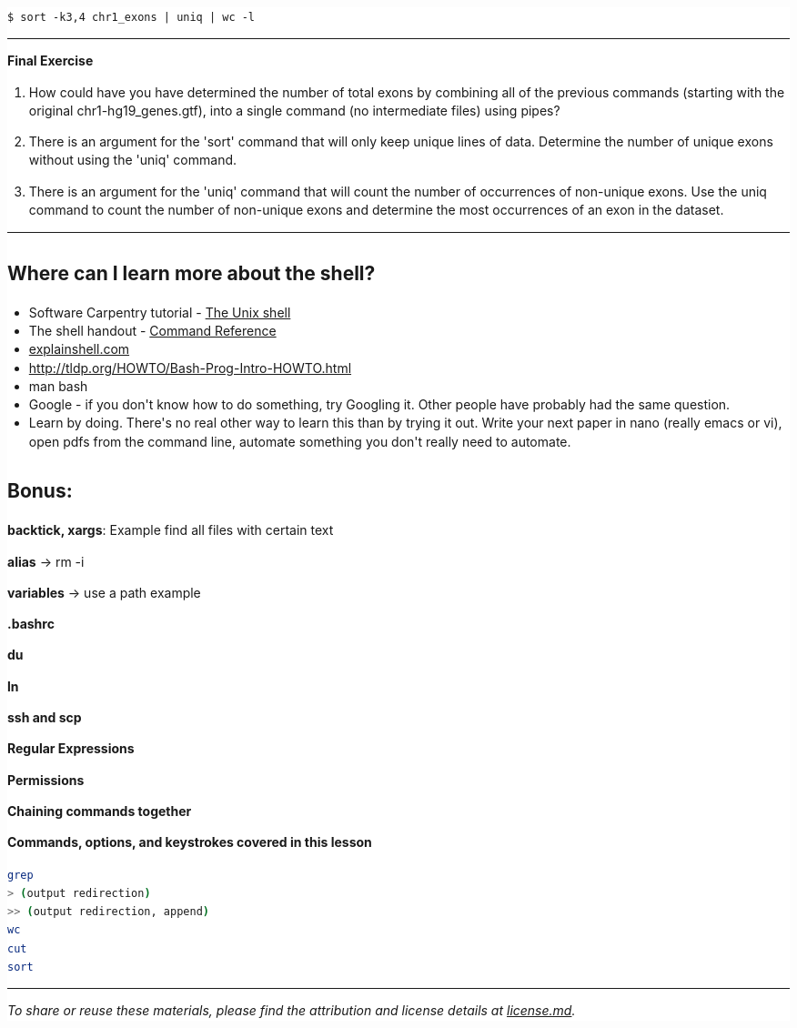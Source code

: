 `$ sort -k3,4 chr1_exons | uniq | wc -l`
    

****
**Final Exercise**

1) How could have you have determined the number of total exons by combining all of the previous commands (starting with the original chr1-hg19_genes.gtf), into a single command (no intermediate files) using pipes?

2) There is an argument for the 'sort' command that will only keep unique lines of data. Determine the number of unique exons without using the 'uniq' command.

3) There is an argument for the 'uniq' command that will count the number of occurrences of non-unique exons. Use the uniq command to count the number of non-unique exons and determine the most occurrences of an exon in the dataset.
****


## Where can I learn more about the shell?

- Software Carpentry tutorial - [The Unix shell](http://software-carpentry.org/v4/shell/index.html)
- The shell handout - [Command Reference](http://files.fosswire.com/2007/08/fwunixref.pdf)
- [explainshell.com](http://explainshell.com)
- http://tldp.org/HOWTO/Bash-Prog-Intro-HOWTO.html
- man bash
- Google - if you don't know how to do something, try Googling it. Other people
have probably had the same question.
- Learn by doing. There's no real other way to learn this than by trying it
out.  Write your next paper in nano (really emacs or vi), open pdfs from
the command line, automate something you don't really need to automate.


## Bonus:

**backtick, xargs**: Example find all files with certain text

**alias** -> rm -i

**variables** -> use a path example

**.bashrc**

**du**

**ln**

**ssh and scp**

**Regular Expressions**

**Permissions**

**Chaining commands together**


**Commands, options, and keystrokes covered in this lesson**

```bash
grep
> (output redirection)
>> (output redirection, append)
wc
cut
sort
```

---
*To share or reuse these materials, please find the attribution and license details at [license.md](https://github.com/hbc/Intro-to-Unix/blob/master/license.md).*

